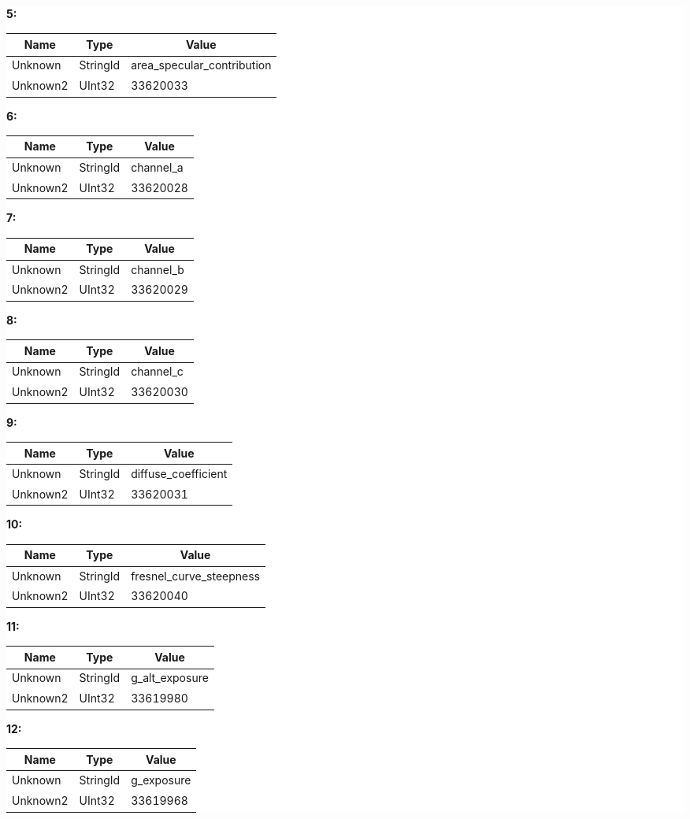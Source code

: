 
**5:**

Name	| Type	| Value
---	|---	|---	|
Unknown	|StringId	|area_specular_contribution
Unknown2	|UInt32	|33620033


**6:**

Name	| Type	| Value
---	|---	|---	|
Unknown	|StringId	|channel_a
Unknown2	|UInt32	|33620028


**7:**

Name	| Type	| Value
---	|---	|---	|
Unknown	|StringId	|channel_b
Unknown2	|UInt32	|33620029


**8:**

Name	| Type	| Value
---	|---	|---	|
Unknown	|StringId	|channel_c
Unknown2	|UInt32	|33620030


**9:**

Name	| Type	| Value
---	|---	|---	|
Unknown	|StringId	|diffuse_coefficient
Unknown2	|UInt32	|33620031


**10:**

Name	| Type	| Value
---	|---	|---	|
Unknown	|StringId	|fresnel_curve_steepness
Unknown2	|UInt32	|33620040


**11:**

Name	| Type	| Value
---	|---	|---	|
Unknown	|StringId	|g_alt_exposure
Unknown2	|UInt32	|33619980


**12:**

Name	| Type	| Value
---	|---	|---	|
Unknown	|StringId	|g_exposure
Unknown2	|UInt32	|33619968
